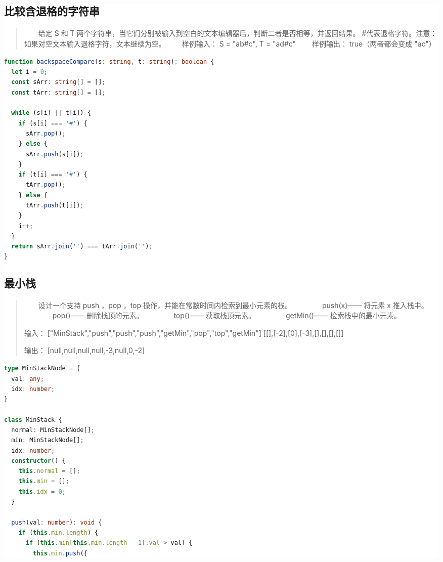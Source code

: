## 比较含退格的字符串

>   给定 S 和 T 两个字符串，当它们分别被输入到空白的文本编辑器后，判断二者是否相等，并返回结果。 #代表退格字符。注意：如果对空文本输入退格字符，文本继续为空。
>   样例输入： S = "ab#c", T = "ad#c"
>   样例输出： true（两者都会变成 "ac"）

```typescript
function backspaceCompare(s: string, t: string): boolean {
  let i = 0;
  const sArr: string[] = [];
  const tArr: string[] = [];

  while (s[i] || t[i]) {
    if (s[i] === '#') {
      sArr.pop();
    } else {
      sArr.push(s[i]);
    }
    if (t[i] === '#') {
      tArr.pop();
    } else {
      tArr.push(t[i]);
    }
    i++;
  }
  return sArr.join('') === tArr.join('');
}
```

## 最小栈

>   设计一个支持 push ，pop ，top 操作，并能在常数时间内检索到最小元素的栈。
>     push(x)—— 将元素 x 推入栈中。
>     pop()—— 删除栈顶的元素。
>     top()—— 获取栈顶元素。
>     getMin()—— 检索栈中的最小元素。
>
> 输入：
> ["MinStack","push","push","push","getMin","pop","top","getMin"]
> [[],[-2],[0],[-3],[],[],[],[]]
>
> 输出：
> [null,null,null,null,-3,null,0,-2]

```typescript
type MinStackNode = {
  val: any;
  idx: number;
}

class MinStack {
  normal: MinStackNode[];
  min: MinStackNode[];
  idx: number;
  constructor() {
    this.normal = [];
    this.min = [];
    this.idx = 0;
  }

  push(val: number): void {
    if (this.min.length) {
      if (this.min[this.min.length - 1].val > val) {
        this.min.push({
```